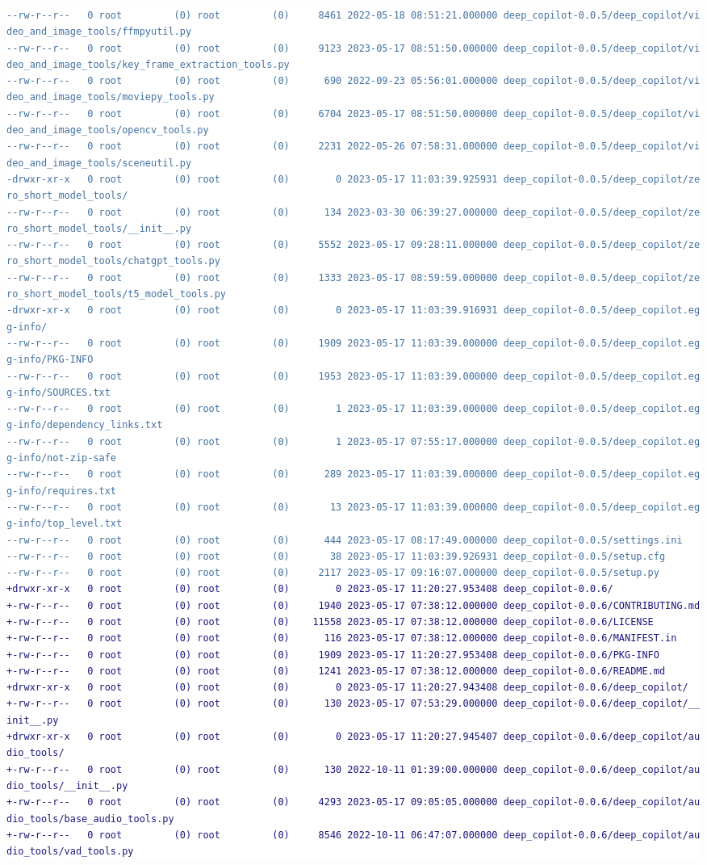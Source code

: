 ```diff
--rw-r--r--   0 root         (0) root         (0)     8461 2022-05-18 08:51:21.000000 deep_copilot-0.0.5/deep_copilot/video_and_image_tools/ffmpyutil.py
--rw-r--r--   0 root         (0) root         (0)     9123 2023-05-17 08:51:50.000000 deep_copilot-0.0.5/deep_copilot/video_and_image_tools/key_frame_extraction_tools.py
--rw-r--r--   0 root         (0) root         (0)      690 2022-09-23 05:56:01.000000 deep_copilot-0.0.5/deep_copilot/video_and_image_tools/moviepy_tools.py
--rw-r--r--   0 root         (0) root         (0)     6704 2023-05-17 08:51:50.000000 deep_copilot-0.0.5/deep_copilot/video_and_image_tools/opencv_tools.py
--rw-r--r--   0 root         (0) root         (0)     2231 2022-05-26 07:58:31.000000 deep_copilot-0.0.5/deep_copilot/video_and_image_tools/sceneutil.py
-drwxr-xr-x   0 root         (0) root         (0)        0 2023-05-17 11:03:39.925931 deep_copilot-0.0.5/deep_copilot/zero_short_model_tools/
--rw-r--r--   0 root         (0) root         (0)      134 2023-03-30 06:39:27.000000 deep_copilot-0.0.5/deep_copilot/zero_short_model_tools/__init__.py
--rw-r--r--   0 root         (0) root         (0)     5552 2023-05-17 09:28:11.000000 deep_copilot-0.0.5/deep_copilot/zero_short_model_tools/chatgpt_tools.py
--rw-r--r--   0 root         (0) root         (0)     1333 2023-05-17 08:59:59.000000 deep_copilot-0.0.5/deep_copilot/zero_short_model_tools/t5_model_tools.py
-drwxr-xr-x   0 root         (0) root         (0)        0 2023-05-17 11:03:39.916931 deep_copilot-0.0.5/deep_copilot.egg-info/
--rw-r--r--   0 root         (0) root         (0)     1909 2023-05-17 11:03:39.000000 deep_copilot-0.0.5/deep_copilot.egg-info/PKG-INFO
--rw-r--r--   0 root         (0) root         (0)     1953 2023-05-17 11:03:39.000000 deep_copilot-0.0.5/deep_copilot.egg-info/SOURCES.txt
--rw-r--r--   0 root         (0) root         (0)        1 2023-05-17 11:03:39.000000 deep_copilot-0.0.5/deep_copilot.egg-info/dependency_links.txt
--rw-r--r--   0 root         (0) root         (0)        1 2023-05-17 07:55:17.000000 deep_copilot-0.0.5/deep_copilot.egg-info/not-zip-safe
--rw-r--r--   0 root         (0) root         (0)      289 2023-05-17 11:03:39.000000 deep_copilot-0.0.5/deep_copilot.egg-info/requires.txt
--rw-r--r--   0 root         (0) root         (0)       13 2023-05-17 11:03:39.000000 deep_copilot-0.0.5/deep_copilot.egg-info/top_level.txt
--rw-r--r--   0 root         (0) root         (0)      444 2023-05-17 08:17:49.000000 deep_copilot-0.0.5/settings.ini
--rw-r--r--   0 root         (0) root         (0)       38 2023-05-17 11:03:39.926931 deep_copilot-0.0.5/setup.cfg
--rw-r--r--   0 root         (0) root         (0)     2117 2023-05-17 09:16:07.000000 deep_copilot-0.0.5/setup.py
+drwxr-xr-x   0 root         (0) root         (0)        0 2023-05-17 11:20:27.953408 deep_copilot-0.0.6/
+-rw-r--r--   0 root         (0) root         (0)     1940 2023-05-17 07:38:12.000000 deep_copilot-0.0.6/CONTRIBUTING.md
+-rw-r--r--   0 root         (0) root         (0)    11558 2023-05-17 07:38:12.000000 deep_copilot-0.0.6/LICENSE
+-rw-r--r--   0 root         (0) root         (0)      116 2023-05-17 07:38:12.000000 deep_copilot-0.0.6/MANIFEST.in
+-rw-r--r--   0 root         (0) root         (0)     1909 2023-05-17 11:20:27.953408 deep_copilot-0.0.6/PKG-INFO
+-rw-r--r--   0 root         (0) root         (0)     1241 2023-05-17 07:38:12.000000 deep_copilot-0.0.6/README.md
+drwxr-xr-x   0 root         (0) root         (0)        0 2023-05-17 11:20:27.943408 deep_copilot-0.0.6/deep_copilot/
+-rw-r--r--   0 root         (0) root         (0)      130 2023-05-17 07:53:29.000000 deep_copilot-0.0.6/deep_copilot/__init__.py
+drwxr-xr-x   0 root         (0) root         (0)        0 2023-05-17 11:20:27.945407 deep_copilot-0.0.6/deep_copilot/audio_tools/
+-rw-r--r--   0 root         (0) root         (0)      130 2022-10-11 01:39:00.000000 deep_copilot-0.0.6/deep_copilot/audio_tools/__init__.py
+-rw-r--r--   0 root         (0) root         (0)     4293 2023-05-17 09:05:05.000000 deep_copilot-0.0.6/deep_copilot/audio_tools/base_audio_tools.py
+-rw-r--r--   0 root         (0) root         (0)     8546 2022-10-11 06:47:07.000000 deep_copilot-0.0.6/deep_copilot/audio_tools/vad_tools.py
```